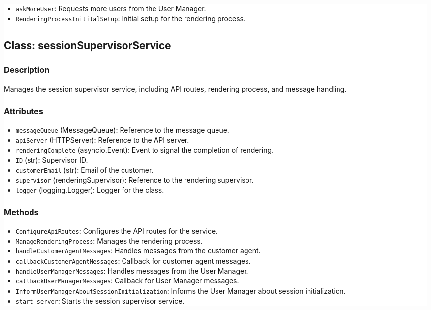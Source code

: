 - `askMoreUser`: Requests more users from the User Manager.
- `RenderingProcessInititalSetup`: Initial setup for the rendering process.
## Class: sessionSupervisorService
### Description
Manages the session supervisor service, including API routes, rendering process, and message handling.
### Attributes
- `messageQueue` (MessageQueue): Reference to the message queue.
- `apiServer` (HTTPServer): Reference to the API server.
- `renderingComplete` (asyncio.Event): Event to signal the completion of rendering.
- `ID` (str): Supervisor ID.
- `customerEmail` (str): Email of the customer.
- `supervisor` (renderingSupervisor): Reference to the rendering supervisor.
- `logger` (logging.Logger): Logger for the class.
### Methods
- `ConfigureApiRoutes`: Configures the API routes for the service.
- `ManageRenderingProcess`: Manages the rendering process.
- `handleCustomerAgentMessages`: Handles messages from the customer agent.
- `callbackCustomerAgentMessages`: Callback for customer agent messages.
- `handleUserManagerMessages`: Handles messages from the User Manager.
- `callbackUserManagerMessages`: Callback for User Manager messages.
- `InformUserManagerAboutSessionInitialization`: Informs the User Manager about session initialization.
- `start_server`: Starts the session supervisor service.
